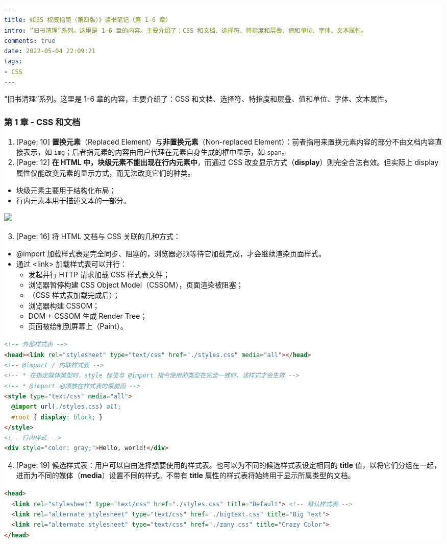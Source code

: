 ```yaml
---
title: 《CSS 权威指南（第四版）》读书笔记（第 1-6 章）
intro: “旧书清理”系列。这里是 1-6 章的内容。主要介绍了：CSS 和文档、选择符、特指度和层叠、值和单位、字体、文本属性。
comments: true
date: 2022-05-04 22:09:21
tags:
- CSS
---
```


“旧书清理”系列。这里是 1-6 章的内容，主要介绍了：CSS 和文档、选择符、特指度和层叠、值和单位、字体、文本属性。

### 第 1 章 - CSS 和文档

1. [Page: 10] **置换元素**（Replaced Element）与**非置换元素**（Non-replaced Element）：前者指用来置换元素内容的部分不由文档内容直接表示，如 `img`；后者指元素的内容由用户代理在元素自身生成的框中显示，如 `span`。
2. [Page: 12] **在 HTML 中，块级元素不能出现在行内元素中**，而通过 CSS 改变显示方式（**display**）则完全合法有效。但实际上 display 属性仅能改变元素的显示方式，而无法改变它们的种类。

* 块级元素主要用于结构化布局；
* 行内元素本用于描述文本的一部分。

![](1.png)

3. [Page: 16] 将 HTML 文档与 CSS 关联的几种方式：

* @import 加载样式表是完全同步、阻塞的，浏览器必须等待它加载完成，才会继续渲染页面样式。
* 通过 &lt;link&gt; 加载样式表可以并行：
  * 发起并行 HTTP 请求加载 CSS 样式表文件；
  * 浏览器暂停构建 CSS Object Model（CSSOM），页面渲染被阻塞；
  * （CSS 样式表加载完成后）；
  * 浏览器构建 CSSOM；
  * DOM + CSSOM 生成 Render Tree；
  * 页面被绘制到屏幕上（Paint）。

```html
<!-- 外部样式表 -->
<head><link rel="stylesheet" type="text/css" href="./styles.css" media="all"></head>
<!-- @import / 内联样式表 -->
<!-- * 在指定媒体类型时，style 标签与 @import 指令使用的类型在完全一致时，该样式才会生效 -->
<!-- * @import 必须放在样式表的最前面 -->
<style type="text/css" media="all">
  @import url(./styles.css) all;
  #root { display: block; }
</style>
<!-- 行内样式 -->
<div style="color: gray;">Hello, world!</div>
```

4. [Page: 19] 候选样式表：用户可以自由选择想要使用的样式表。也可以为不同的候选样式表设定相同的 **title** 值，以将它们分组在一起，进而为不同的媒体（**media**）设置不同的样式。不带有 **title** 属性的样式表将始终用于显示所属类型的文档。

```html
<head>
  <link rel="stylesheet" type="text/css" href="./styles.css" title="Default"> <!-- 默认样式表 -->
  <link rel="alternate stylesheet" type="text/css" href="./bigtext.css" title="Big Text">
  <link rel="alternate stylesheet" type="text/css" href="./zany.css" title="Crazy Color">
</head>
```
